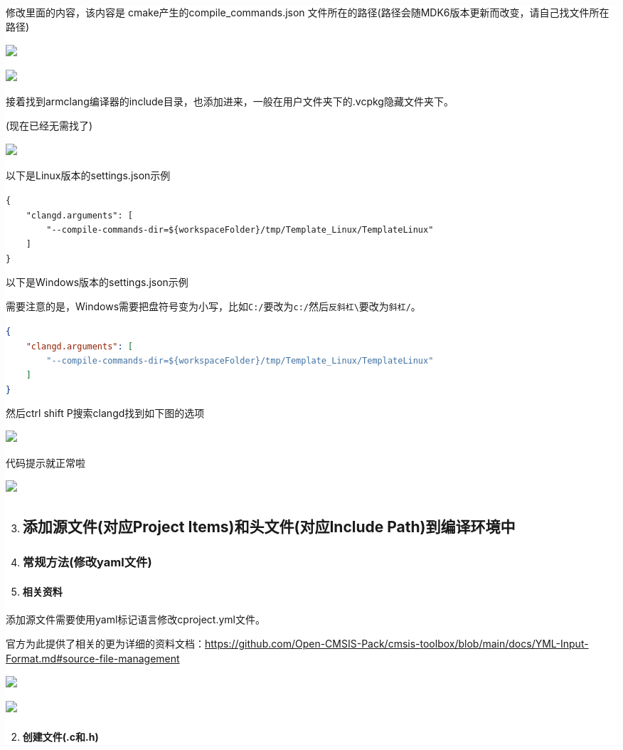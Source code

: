 修改里面的内容，该内容是 cmake产生的compile\_commands.json 文件所在的路径(路径会随MDK6版本更新而改变，请自己找文件所在路径)

![](https://cdn.eo.r2.tungchiahui.cn/tungwebsite/assets/images/2024-01-21/image96.webp)

![](https://cdn.eo.r2.tungchiahui.cn/tungwebsite/assets/images/2024-01-21/image97.webp)

接着找到armclang编译器的include目录，也添加进来，一般在用户文件夹下的.vcpkg隐藏文件夹下。

(现在已经无需找了)

![](https://cdn.eo.r2.tungchiahui.cn/tungwebsite/assets/images/2024-01-21/image98.webp)

以下是Linux版本的settings.json示例

```
{
    "clangd.arguments": [
        "--compile-commands-dir=${workspaceFolder}/tmp/Template_Linux/TemplateLinux"
    ]
}
```

以下是Windows版本的settings.json示例

需要注意的是，Windows需要把盘符号变为小写，比如`C:/`要改为`c:/`然后`反斜杠\`要改为`斜杠/`。

```json
{
    "clangd.arguments": [
        "--compile-commands-dir=${workspaceFolder}/tmp/Template_Linux/TemplateLinux"
    ]
}
```

然后ctrl shift P搜索clangd找到如下图的选项

![](https://cdn.eo.r2.tungchiahui.cn/tungwebsite/assets/images/2024-01-21/image99.webp)

代码提示就正常啦

![](https://cdn.eo.r2.tungchiahui.cn/tungwebsite/assets/images/2024-01-21/image100.webp)

3.  ## **添加源文件(对应Project Items)和头文件(对应Include Path)到编译环境中**

1.  ### 常规方法(修改yaml文件)

1.  #### 相关资料

添加源文件需要使用yaml标记语言修改cproject.yml文件。

官方为此提供了相关的更为详细的资料文档：https://github.com/Open-CMSIS-Pack/cmsis-toolbox/blob/main/docs/YML-Input-Format.md#source-file-management

![](https://cdn.eo.r2.tungchiahui.cn/tungwebsite/assets/images/2024-01-21/image101.webp)

![](https://cdn.eo.r2.tungchiahui.cn/tungwebsite/assets/images/2024-01-21/image102.webp)

2.  #### 创建文件(.c和.h)
